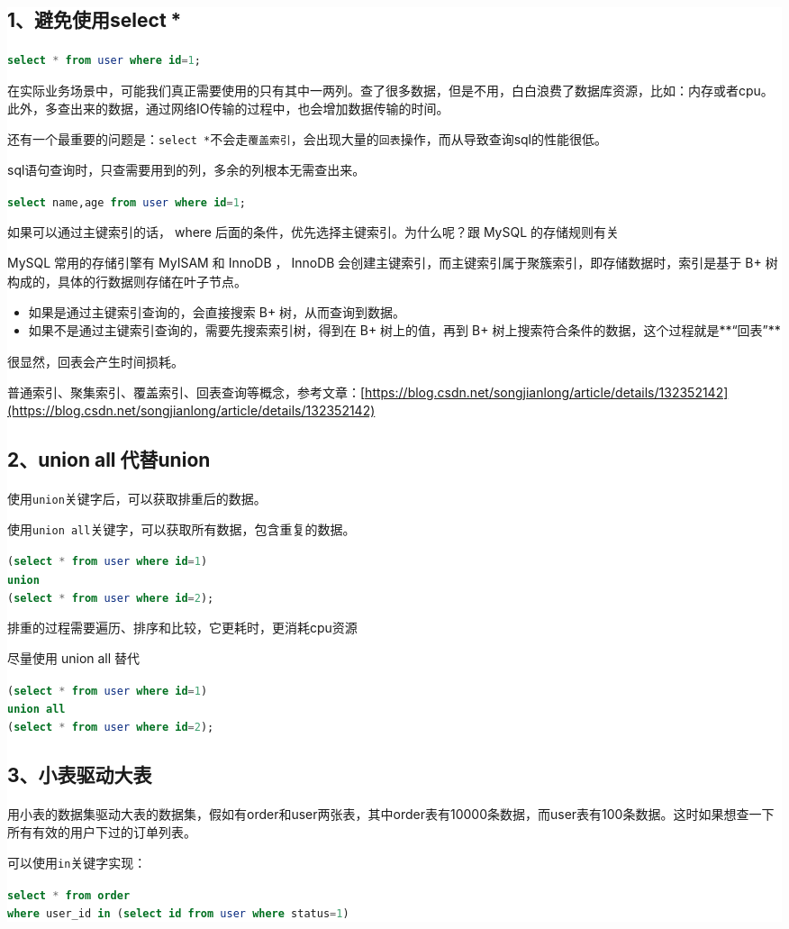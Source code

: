 ## 1、避免使用select *

```sql
select * from user where id=1;
```

在实际业务场景中，可能我们真正需要使用的只有其中一两列。查了很多数据，但是不用，白白浪费了数据库资源，比如：内存或者cpu。此外，多查出来的数据，通过网络IO传输的过程中，也会增加数据传输的时间。

还有一个最重要的问题是：`select *`不会走`覆盖索引`，会出现大量的`回表`操作，而从导致查询sql的性能很低。

sql语句查询时，只查需要用到的列，多余的列根本无需查出来。

```sql
select name,age from user where id=1;
```

如果可以通过主键索引的话， where 后面的条件，优先选择主键索引。为什么呢？跟 MySQL 的存储规则有关

MySQL 常用的存储引擎有 MyISAM 和 InnoDB ， InnoDB 会创建主键索引，而主键索引属于聚簇索引，即存储数据时，索引是基于 B+ 树构成的，具体的行数据则存储在叶子节点。

- 如果是通过主键索引查询的，会直接搜索 B+ 树，从而查询到数据。
- 如果不是通过主键索引查询的，需要先搜索索引树，得到在 B+ 树上的值，再到 B+ 树上搜索符合条件的数据，这个过程就是**“回表”**

很显然，回表会产生时间损耗。

普通索引、聚集索引、覆盖索引、回表查询等概念，参考文章：[https://blog.csdn.net/songjianlong/article/details/132352142](https://blog.csdn.net/songjianlong/article/details/132352142)

## 2、union all 代替union

使用`union`关键字后，可以获取排重后的数据。

使用`union all`关键字，可以获取所有数据，包含重复的数据。

```sql
(select * from user where id=1) 
union 
(select * from user where id=2);
```

排重的过程需要遍历、排序和比较，它更耗时，更消耗cpu资源

尽量使用 union all 替代

```sql
(select * from user where id=1) 
union all
(select * from user where id=2);
```

## 3、小表驱动大表

用小表的数据集驱动大表的数据集，假如有order和user两张表，其中order表有10000条数据，而user表有100条数据。这时如果想查一下所有有效的用户下过的订单列表。

可以使用`in`关键字实现：

```sql
select * from order
where user_id in (select id from user where status=1)
```
